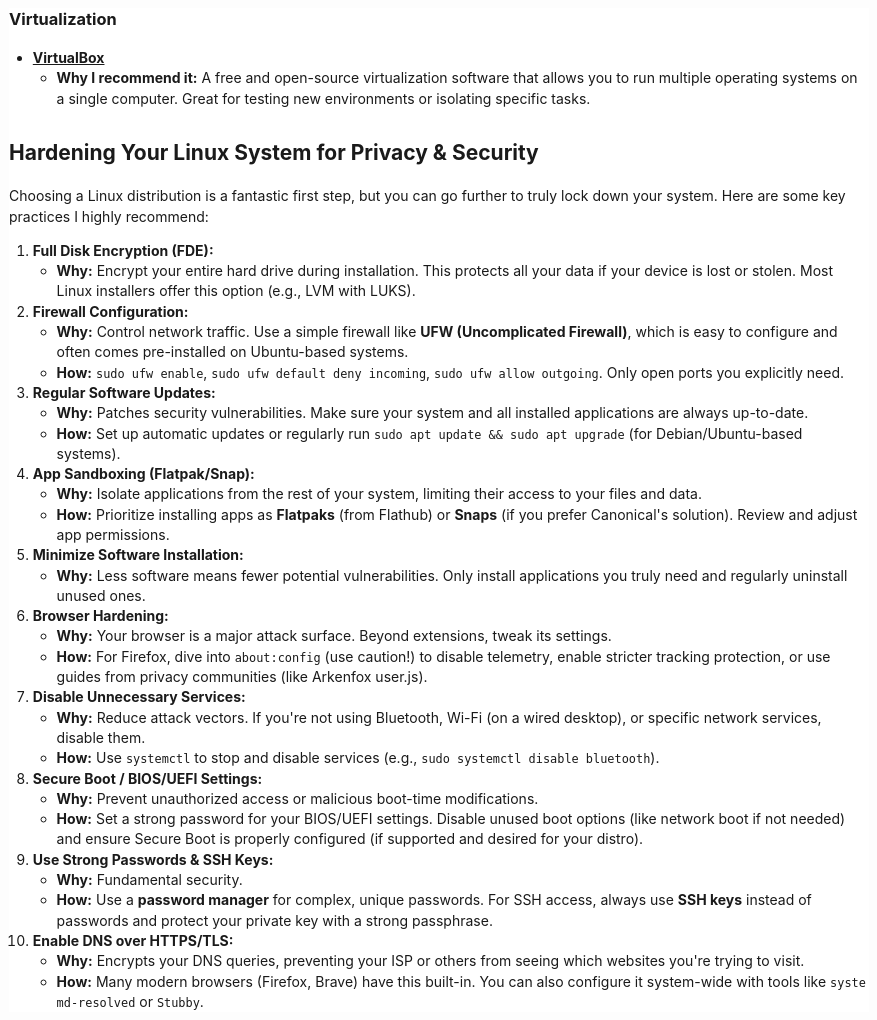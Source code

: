 ### Virtualization

* **[VirtualBox](https://www.virtualbox.org/)**
    * **Why I recommend it:** A free and open-source virtualization software that allows you to run multiple operating systems on a single computer. Great for testing new environments or isolating specific tasks.

## Hardening Your Linux System for Privacy & Security

Choosing a Linux distribution is a fantastic first step, but you can go further to truly lock down your system. Here are some key practices I highly recommend:

1.  **Full Disk Encryption (FDE):**
    * **Why:** Encrypt your entire hard drive during installation. This protects all your data if your device is lost or stolen. Most Linux installers offer this option (e.g., LVM with LUKS).
2.  **Firewall Configuration:**
    * **Why:** Control network traffic. Use a simple firewall like **UFW (Uncomplicated Firewall)**, which is easy to configure and often comes pre-installed on Ubuntu-based systems.
    * **How:** `sudo ufw enable`, `sudo ufw default deny incoming`, `sudo ufw allow outgoing`. Only open ports you explicitly need.
3.  **Regular Software Updates:**
    * **Why:** Patches security vulnerabilities. Make sure your system and all installed applications are always up-to-date.
    * **How:** Set up automatic updates or regularly run `sudo apt update && sudo apt upgrade` (for Debian/Ubuntu-based systems).
4.  **App Sandboxing (Flatpak/Snap):**
    * **Why:** Isolate applications from the rest of your system, limiting their access to your files and data.
    * **How:** Prioritize installing apps as **Flatpaks** (from Flathub) or **Snaps** (if you prefer Canonical's solution). Review and adjust app permissions.
5.  **Minimize Software Installation:**
    * **Why:** Less software means fewer potential vulnerabilities. Only install applications you truly need and regularly uninstall unused ones.
6.  **Browser Hardening:**
    * **Why:** Your browser is a major attack surface. Beyond extensions, tweak its settings.
    * **How:** For Firefox, dive into `about:config` (use caution!) to disable telemetry, enable stricter tracking protection, or use guides from privacy communities (like Arkenfox user.js).
7.  **Disable Unnecessary Services:**
    * **Why:** Reduce attack vectors. If you're not using Bluetooth, Wi-Fi (on a wired desktop), or specific network services, disable them.
    * **How:** Use `systemctl` to stop and disable services (e.g., `sudo systemctl disable bluetooth`).
8.  **Secure Boot / BIOS/UEFI Settings:**
    * **Why:** Prevent unauthorized access or malicious boot-time modifications.
    * **How:** Set a strong password for your BIOS/UEFI settings. Disable unused boot options (like network boot if not needed) and ensure Secure Boot is properly configured (if supported and desired for your distro).
9.  **Use Strong Passwords & SSH Keys:**
    * **Why:** Fundamental security.
    * **How:** Use a **password manager** for complex, unique passwords. For SSH access, always use **SSH keys** instead of passwords and protect your private key with a strong passphrase.
10. **Enable DNS over HTTPS/TLS:**
    * **Why:** Encrypts your DNS queries, preventing your ISP or others from seeing which websites you're trying to visit.
    * **How:** Many modern browsers (Firefox, Brave) have this built-in. You can also configure it system-wide with tools like `systemd-resolved` or `Stubby`.
